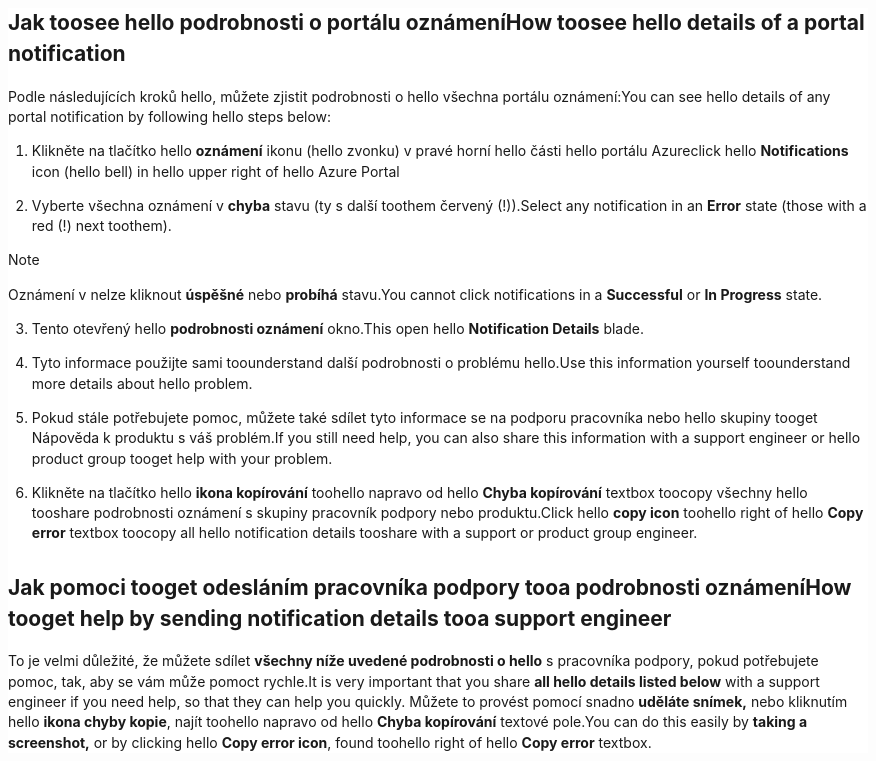 ## <a name="how-toosee-hello-details-of-a-portal-notification"></a><span data-ttu-id="27b2d-118">Jak toosee hello podrobnosti o portálu oznámení</span><span class="sxs-lookup"><span data-stu-id="27b2d-118">How toosee hello details of a portal notification</span></span>

<span data-ttu-id="27b2d-119">Podle následujících kroků hello, můžete zjistit podrobnosti o hello všechna portálu oznámení:</span><span class="sxs-lookup"><span data-stu-id="27b2d-119">You can see hello details of any portal notification by following hello steps below:</span></span>

1.  <span data-ttu-id="27b2d-120">Klikněte na tlačítko hello **oznámení** ikonu (hello zvonku) v pravé horní hello části hello portálu Azure</span><span class="sxs-lookup"><span data-stu-id="27b2d-120">click hello **Notifications** icon (hello bell) in hello upper right of hello Azure Portal</span></span>

2.  <span data-ttu-id="27b2d-121">Vyberte všechna oznámení v **chyba** stavu (ty s další toothem červený (!)).</span><span class="sxs-lookup"><span data-stu-id="27b2d-121">Select any notification in an **Error** state (those with a red (!) next toothem).</span></span>

   >[!NOTE]
   ><span data-ttu-id="27b2d-122">Oznámení v nelze kliknout **úspěšné** nebo **probíhá** stavu.</span><span class="sxs-lookup"><span data-stu-id="27b2d-122">You cannot click notifications in a **Successful** or **In Progress** state.</span></span>
   >
   >

3.  <span data-ttu-id="27b2d-123">Tento otevřený hello **podrobnosti oznámení** okno.</span><span class="sxs-lookup"><span data-stu-id="27b2d-123">This open hello **Notification Details** blade.</span></span>

4.  <span data-ttu-id="27b2d-124">Tyto informace použijte sami toounderstand další podrobnosti o problému hello.</span><span class="sxs-lookup"><span data-stu-id="27b2d-124">Use this information yourself toounderstand more details about hello problem.</span></span>

5.  <span data-ttu-id="27b2d-125">Pokud stále potřebujete pomoc, můžete také sdílet tyto informace se na podporu pracovníka nebo hello skupiny tooget Nápověda k produktu s váš problém.</span><span class="sxs-lookup"><span data-stu-id="27b2d-125">If you still need help, you can also share this information with a support engineer or hello product group tooget help with your problem.</span></span>

6.  <span data-ttu-id="27b2d-126">Klikněte na tlačítko hello **ikona kopírování** toohello napravo od hello **Chyba kopírování** textbox toocopy všechny hello tooshare podrobnosti oznámení s skupiny pracovník podpory nebo produktu.</span><span class="sxs-lookup"><span data-stu-id="27b2d-126">Click hello **copy icon** toohello right of hello **Copy error** textbox toocopy all hello notification details tooshare with a support or product group engineer.</span></span>

## <a name="how-tooget-help-by-sending-notification-details-tooa-support-engineer"></a><span data-ttu-id="27b2d-127">Jak pomoci tooget odesláním pracovníka podpory tooa podrobnosti oznámení</span><span class="sxs-lookup"><span data-stu-id="27b2d-127">How tooget help by sending notification details tooa support engineer</span></span>

<span data-ttu-id="27b2d-128">To je velmi důležité, že můžete sdílet **všechny níže uvedené podrobnosti o hello** s pracovníka podpory, pokud potřebujete pomoc, tak, aby se vám může pomoct rychle.</span><span class="sxs-lookup"><span data-stu-id="27b2d-128">It is very important that you share **all hello details listed below** with a support engineer if you need help, so that they can help you quickly.</span></span> <span data-ttu-id="27b2d-129">Můžete to provést pomocí snadno **uděláte snímek,** nebo kliknutím hello **ikona chyby kopie**, najít toohello napravo od hello **Chyba kopírování** textové pole.</span><span class="sxs-lookup"><span data-stu-id="27b2d-129">You can do this easily by **taking a screenshot,** or by clicking hello **Copy error icon**, found toohello right of hello **Copy error** textbox.</span></span>
